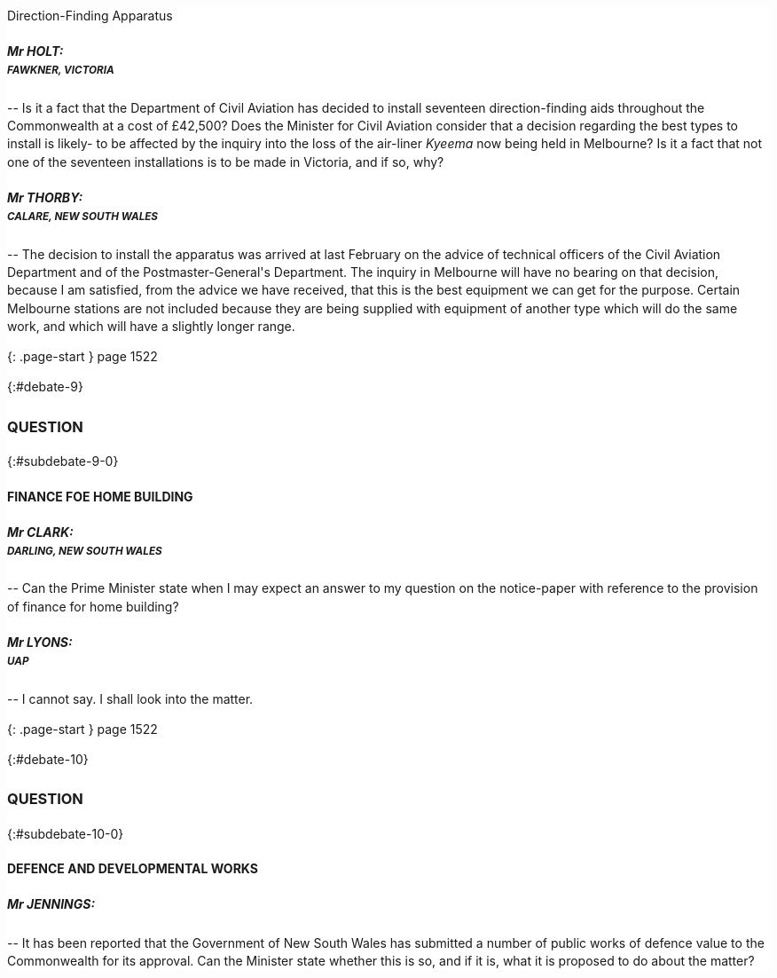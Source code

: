 Direction-Finding Apparatus

##### Mr HOLT:<br><small class="text-muted">FAWKNER, VICTORIA</small>

-- Is it a fact that the Department of Civil Aviation has decided to install seventeen direction-finding aids throughout the Commonwealth at a cost of £42,500? Does the Minister for Civil Aviation consider that a  decision regarding the best types to install is likely- to be affected by the inquiry into the loss of the air-liner  *Kyeema*  now being held in Melbourne? Is it a fact that not one of the seventeen installations is to be made in Victoria, and if so, why? 

##### Mr THORBY:<br><small class="text-muted">CALARE, NEW SOUTH WALES</small>

-- The decision to install the apparatus was arrived at last February on the advice of technical officers of the Civil Aviation Department and of the Postmaster-General's Department. The inquiry in Melbourne will have no bearing on that decision, because I am satisfied, from the advice we have received, that this is the best equipment we can get for the purpose. Certain Melbourne stations are not included because they are being supplied with equipment of another type which will do the same work, and which will have a slightly longer range. 

{: .page-start }
page 1522

{:#debate-9}
### QUESTION

{:#subdebate-9-0}
#### FINANCE FOE HOME BUILDING

##### Mr CLARK:<br><small class="text-muted">DARLING, NEW SOUTH WALES</small>

-- Can the Prime Minister state when I may expect an answer to my question on the notice-paper with reference to the provision of finance for home building? 

##### Mr LYONS:<br><small class="text-muted">UAP</small>

-- I cannot say. I shall look into the matter. 

{: .page-start }
page 1522

{:#debate-10}
### QUESTION

{:#subdebate-10-0}
#### DEFENCE AND DEVELOPMENTAL WORKS

##### Mr JENNINGS:

-- It has been reported that the Government of New South Wales has submitted a number of public works of defence value to the Commonwealth for its approval. Can the Minister state whether this is so, and if it is, what it is proposed to do about the matter? 
